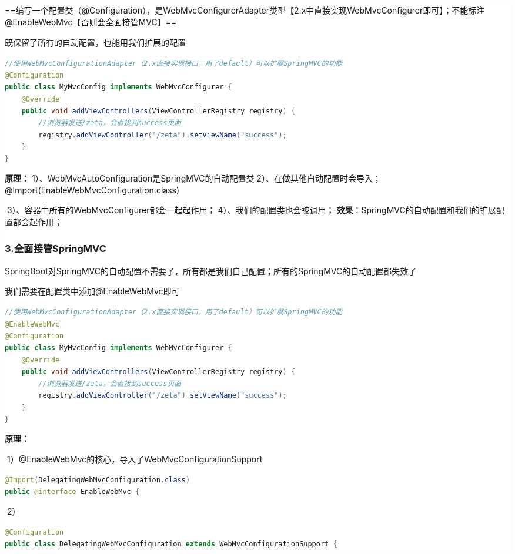 ==编写一个配置类（@Configuration），是WebMvcConfigurerAdapter类型【2.x中直接实现WebMvcConfigurer即可】；不能标注@EnableWebMvc【否则会全面接管MVC】==

既保留了所有的自动配置，也能用我们扩展的配置

```java
//使用WebMvcConfigurationAdapter（2.x直接实现接口，用了default）可以扩展SpringMVC的功能
@Configuration
public class MyMvcConfig implements WebMvcConfigurer {
    @Override
    public void addViewControllers(ViewControllerRegistry registry) {
        //浏览器发送/zeta，会直接到success页面
        registry.addViewController("/zeta").setViewName("success");
    }
}
```

**原理：**
	1）、WebMvcAutoConfiguration是SpringMVC的自动配置类
	2）、在做其他自动配置时会导入；@Import(EnableWebMvcConfiguration.class)

​	3）、容器中所有的WebMvcConfigurer都会一起起作用；
​	4）、我们的配置类也会被调用；
**效果**：SpringMVC的自动配置和我们的扩展配置都会起作用；

### 3.全面接管SpringMVC

SpringBoot对SpringMVC的自动配置不需要了，所有都是我们自己配置；所有的SpringMVC的自动配置都失效了

我们需要在配置类中添加@EnableWebMvc即可

```java
//使用WebMvcConfigurationAdapter（2.x直接实现接口，用了default）可以扩展SpringMVC的功能
@EnableWebMvc
@Configuration
public class MyMvcConfig implements WebMvcConfigurer {
    @Override
    public void addViewControllers(ViewControllerRegistry registry) {
        //浏览器发送/zeta，会直接到success页面
        registry.addViewController("/zeta").setViewName("success");
    }
}
```

**原理：**

​	1）@EnableWebMvc的核心，导入了WebMvcConfigurationSupport

```java
@Import(DelegatingWebMvcConfiguration.class)
public @interface EnableWebMvc {
```

​	2）

```java
@Configuration
public class DelegatingWebMvcConfiguration extends WebMvcConfigurationSupport {
```
